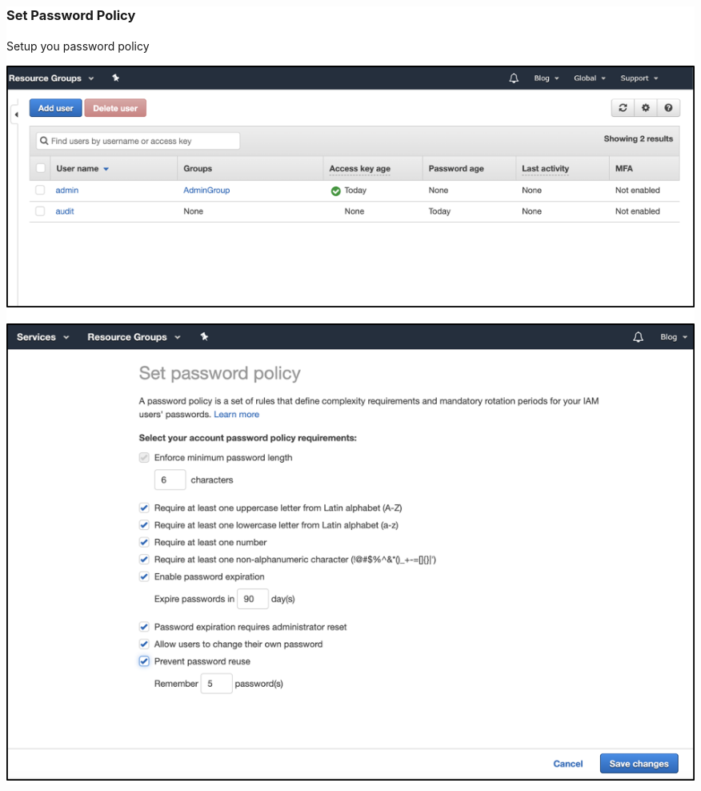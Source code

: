 
### Set Password Policy

Setup you password policy 

![alt text](../../../images/posts/aws/post-1/12.png)


![alt text](../../../images/posts/aws/post-1/13.png)
